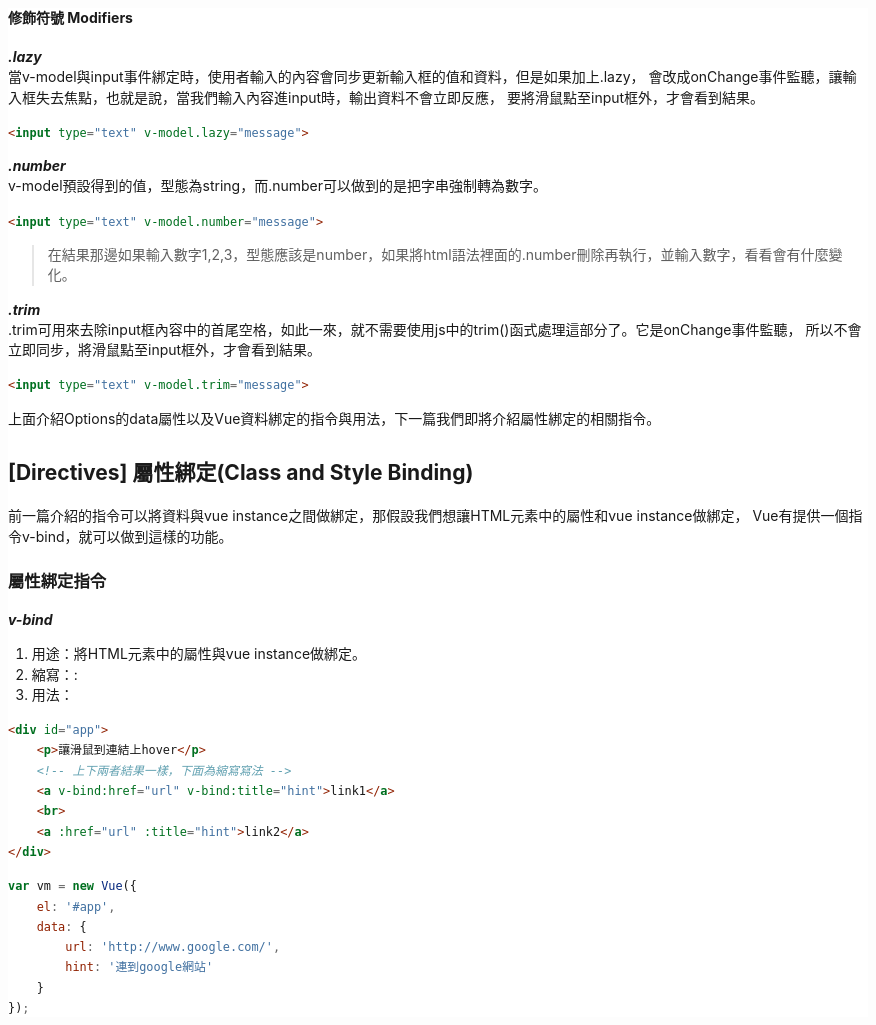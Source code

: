 #### 修飾符號 Modifiers

***.lazy***  
當v-model與input事件綁定時，使用者輸入的內容會同步更新輸入框的值和資料，但是如果加上.lazy，
會改成onChange事件監聽，讓輸入框失去焦點，也就是說，當我們輸入內容進input時，輸出資料不會立即反應，
要將滑鼠點至input框外，才會看到結果。

```html
<input type="text" v-model.lazy="message">
```

***.number***  
v-model預設得到的值，型態為string，而.number可以做到的是把字串強制轉為數字。

```html
<input type="text" v-model.number="message">
```
> 在結果那邊如果輸入數字1,2,3，型態應該是number，如果將html語法裡面的.number刪除再執行，並輸入數字，看看會有什麼變化。


***.trim***  
.trim可用來去除input框內容中的首尾空格，如此一來，就不需要使用js中的trim()函式處理這部分了。它是onChange事件監聽，
所以不會立即同步，將滑鼠點至input框外，才會看到結果。

```html
<input type="text" v-model.trim="message">
```
上面介紹Options的data屬性以及Vue資料綁定的指令與用法，下一篇我們即將介紹屬性綁定的相關指令。

## [Directives] 屬性綁定(Class and Style Binding)

前一篇介紹的指令可以將資料與vue instance之間做綁定，那假設我們想讓HTML元素中的屬性和vue instance做綁定，
Vue有提供一個指令v-bind，就可以做到這樣的功能。

### 屬性綁定指令

***v-bind***
1. 用途：將HTML元素中的屬性與vue instance做綁定。
2. 縮寫：:
3. 用法：
```html
<div id="app">
    <p>讓滑鼠到連結上hover</p>
    <!-- 上下兩者結果一樣，下面為縮寫寫法 -->
    <a v-bind:href="url" v-bind:title="hint">link1</a>
    <br>
    <a :href="url" :title="hint">link2</a>
</div>
```
```javascript
var vm = new Vue({
    el: '#app',
    data: {
        url: 'http://www.google.com/',
        hint: '連到google網站'
    }
});
```
